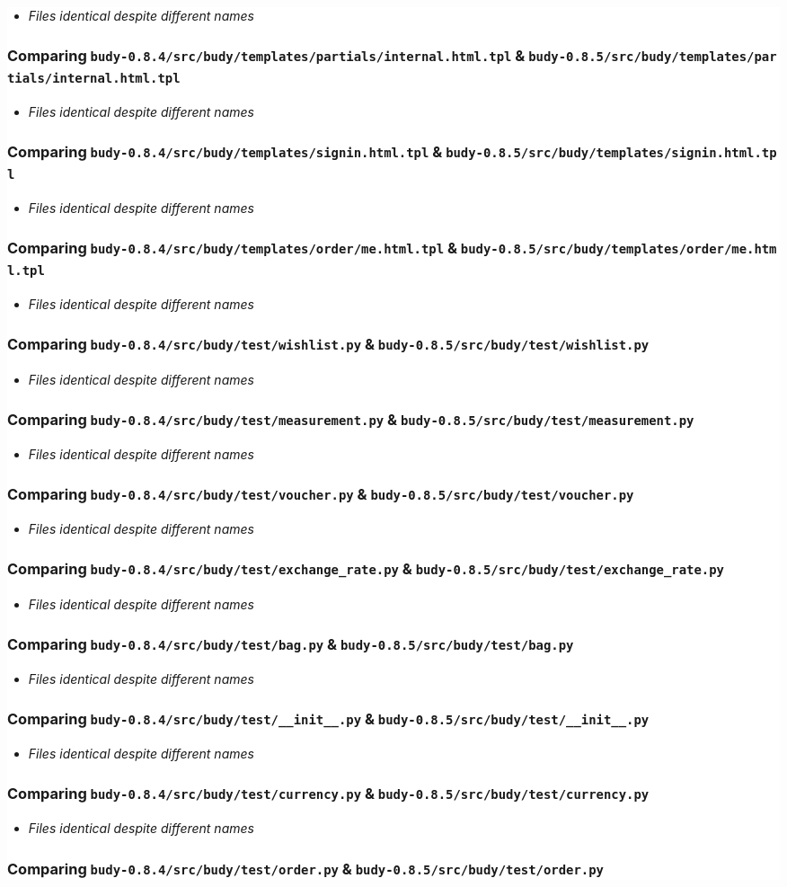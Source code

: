  * *Files identical despite different names*

### Comparing `budy-0.8.4/src/budy/templates/partials/internal.html.tpl` & `budy-0.8.5/src/budy/templates/partials/internal.html.tpl`

 * *Files identical despite different names*

### Comparing `budy-0.8.4/src/budy/templates/signin.html.tpl` & `budy-0.8.5/src/budy/templates/signin.html.tpl`

 * *Files identical despite different names*

### Comparing `budy-0.8.4/src/budy/templates/order/me.html.tpl` & `budy-0.8.5/src/budy/templates/order/me.html.tpl`

 * *Files identical despite different names*

### Comparing `budy-0.8.4/src/budy/test/wishlist.py` & `budy-0.8.5/src/budy/test/wishlist.py`

 * *Files identical despite different names*

### Comparing `budy-0.8.4/src/budy/test/measurement.py` & `budy-0.8.5/src/budy/test/measurement.py`

 * *Files identical despite different names*

### Comparing `budy-0.8.4/src/budy/test/voucher.py` & `budy-0.8.5/src/budy/test/voucher.py`

 * *Files identical despite different names*

### Comparing `budy-0.8.4/src/budy/test/exchange_rate.py` & `budy-0.8.5/src/budy/test/exchange_rate.py`

 * *Files identical despite different names*

### Comparing `budy-0.8.4/src/budy/test/bag.py` & `budy-0.8.5/src/budy/test/bag.py`

 * *Files identical despite different names*

### Comparing `budy-0.8.4/src/budy/test/__init__.py` & `budy-0.8.5/src/budy/test/__init__.py`

 * *Files identical despite different names*

### Comparing `budy-0.8.4/src/budy/test/currency.py` & `budy-0.8.5/src/budy/test/currency.py`

 * *Files identical despite different names*

### Comparing `budy-0.8.4/src/budy/test/order.py` & `budy-0.8.5/src/budy/test/order.py`
